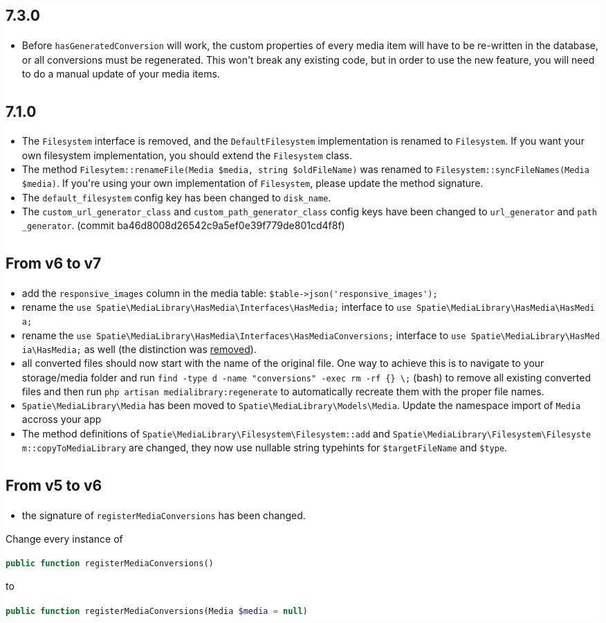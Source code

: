 ## 7.3.0

- Before `hasGeneratedConversion` will work, the custom properties 
of every media item will have to be re-written in the database, or all conversions must be regenerated.
This won't break any existing code, but in order to use the new feature, you will need to do a manual update of your media items.

## 7.1.0

- The `Filesystem` interface is removed, and the `DefaultFilesystem` implementation is renamed to `Filesystem`.
If you want your own filesystem implementation, you should extend the `Filesystem` class.
- The method `Filesytem::renameFile(Media $media, string $oldFileName)` was renamed to `Filesystem::syncFileNames(Media $media)`. If you're using your own implementation of `Filesystem`, please update the method signature.
- The `default_filesystem` config key has been changed to `disk_name`.
- The `custom_url_generator_class` and `custom_path_generator_class` config keys have been changed to `url_generator` and `path_generator`. (commit ba46d8008d26542c9a5ef0e39f779de801cd4f8f)

## From v6 to v7

- add the `responsive_images` column in the media table: `$table->json('responsive_images');`
- rename the `use Spatie\MediaLibrary\HasMedia\Interfaces\HasMedia;` interface to `use Spatie\MediaLibrary\HasMedia\HasMedia;`
- rename the `use Spatie\MediaLibrary\HasMedia\Interfaces\HasMediaConversions;` interface to `use Spatie\MediaLibrary\HasMedia\HasMedia;` as well (the distinction was [removed](https://github.com/spatie/laravel-medialibrary/commit/48f371a7b10cc82bbee5b781ab8784acc5ad0fc3#diff-f12df6f7f30b5ee54d9ccc6e56e8f93e)).
- all converted files should now start with the name of the original file. One way to achieve this is to navigate to your storage/media folder and run `find -type d -name "conversions" -exec rm -rf {} \;` (bash) to remove all existing converted files and then run `php artisan medialibrary:regenerate` to automatically recreate them with the proper file names. 
- `Spatie\MediaLibrary\Media` has been moved to `Spatie\MediaLibrary\Models\Media`. Update the namespace import of `Media` accross your app
- The method definitions of `Spatie\MediaLibrary\Filesystem\Filesystem::add` and `Spatie\MediaLibrary\Filesystem\Filesystem::copyToMediaLibrary` are changed, they now use nullable string typehints for `$targetFileName` and `$type`.

## From v5 to v6

- the signature of `registerMediaConversions` has been changed.

Change every instance of

  ```php
  public function registerMediaConversions()
  ```
to

 ```php
 public function registerMediaConversions(Media $media = null)
 ```
